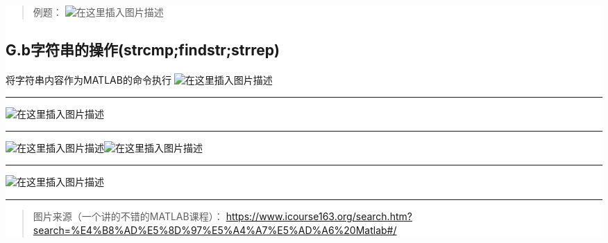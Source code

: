 >例题：
![在这里插入图片描述](https://img-blog.csdnimg.cn/20200225214246795.png?x-oss-process=image/watermark,type_ZmFuZ3poZW5naGVpdGk,shadow_10,text_aHR0cHM6Ly9ibG9nLmNzZG4ubmV0L3dlaXhpbl80NDM3ODgzNQ==,size_16,color_FFFFFF,t_70)

## G.b字符串的操作(strcmp;findstr;strrep)
将字符串内容作为MATLAB的命令执行
![在这里插入图片描述](https://img-blog.csdnimg.cn/2020022521453133.png?x-oss-process=image/watermark,type_ZmFuZ3poZW5naGVpdGk,shadow_10,text_aHR0cHM6Ly9ibG9nLmNzZG4ubmV0L3dlaXhpbl80NDM3ODgzNQ==,size_16,color_FFFFFF,t_70)
***
![在这里插入图片描述](https://img-blog.csdnimg.cn/20200225214652808.png?x-oss-process=image/watermark,type_ZmFuZ3poZW5naGVpdGk,shadow_10,text_aHR0cHM6Ly9ibG9nLmNzZG4ubmV0L3dlaXhpbl80NDM3ODgzNQ==,size_16,color_FFFFFF,t_70)
***

![在这里插入图片描述](https://img-blog.csdnimg.cn/20200225215346623.png?x-oss-process=image/watermark,type_ZmFuZ3poZW5naGVpdGk,shadow_10,text_aHR0cHM6Ly9ibG9nLmNzZG4ubmV0L3dlaXhpbl80NDM3ODgzNQ==,size_16,color_FFFFFF,t_70)![在这里插入图片描述](https://img-blog.csdnimg.cn/20200225215325522.png?x-oss-process=image/watermark,type_ZmFuZ3poZW5naGVpdGk,shadow_10,text_aHR0cHM6Ly9ibG9nLmNzZG4ubmV0L3dlaXhpbl80NDM3ODgzNQ==,size_16,color_FFFFFF,t_70)


***
![在这里插入图片描述](https://img-blog.csdnimg.cn/20200225215655578.png?x-oss-process=image/watermark,type_ZmFuZ3poZW5naGVpdGk,shadow_10,text_aHR0cHM6Ly9ibG9nLmNzZG4ubmV0L3dlaXhpbl80NDM3ODgzNQ==,size_16,color_FFFFFF,t_70)
***

>图片来源（一个讲的不错的MATLAB课程）：
>https://www.icourse163.org/search.htm?search=%E4%B8%AD%E5%8D%97%E5%A4%A7%E5%AD%A6%20Matlab#/

